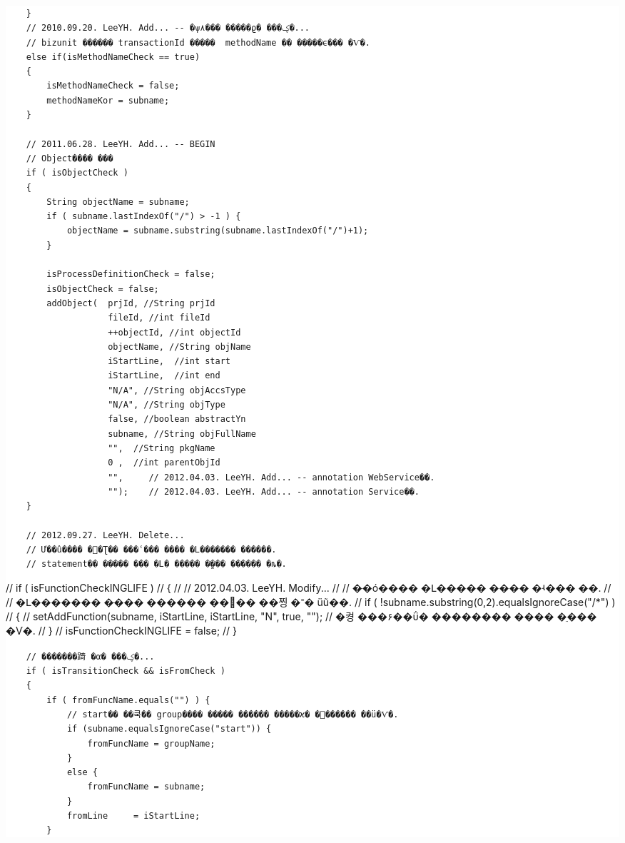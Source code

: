 		}
		// 2010.09.20. LeeYH. Add... -- �ѱ۸��� �����ϱ� ���ؼ�...
		// bizunit ������ transactionId �����  methodName �� �����ϵ��� �Ѵ�.
		else if(isMethodNameCheck == true)
		{
			isMethodNameCheck = false;
			methodNameKor = subname;
		}

		// 2011.06.28. LeeYH. Add... -- BEGIN
		// Object���� ���
		if ( isObjectCheck )
		{
			String objectName = subname;
			if ( subname.lastIndexOf("/") > -1 ) {
				objectName = subname.substring(subname.lastIndexOf("/")+1);
			}

			isProcessDefinitionCheck = false;
            isObjectCheck = false;
			addObject(	prjId, //String prjId
			            fileId, //int fileId
			            ++objectId, //int objectId
			            objectName, //String objName
			            iStartLine,  //int start
			            iStartLine,  //int end
			            "N/A", //String objAccsType
			            "N/A", //String objType
			            false, //boolean abstractYn
			            subname, //String objFullName
			            "",  //String pkgName
			            0 ,  //int parentObjId
	                   	"",		// 2012.04.03. LeeYH. Add... -- annotation WebService��.
	                   	"");	// 2012.04.03. LeeYH. Add... -- annotation Service��.
		}

		// 2012.09.27. LeeYH. Delete...
		// Ư��û���� �׽�Ʈ�� ���ʿ��� ���� �Լ������� ������.
		// statement�� ����� ��� �Լ� ����� �̰��� ������ �ȵ�.
//		if ( isFunctionCheckINGLIFE )
//		{
//		  	// 2012.04.03. LeeYH. Modify...
//		  	// �ּ�ó���� �Լ����� ���� �ʵ��� ��.
//		  	// �Լ������� �ּ��� ������ ���� ��찡 �־� üũ��.
//            if ( !subname.substring(0,2).equalsIgnoreCase("/*") )
//		  	{
//				setAddFunction(subname, iStartLine, iStartLine, "N", true, "");	// �켱 ���۶��ΰ� �������� ���� �ֵ��� �Ѵ�.
//			}
//			isFunctionCheckINGLIFE = false;
//		}

		// �������踦 �α� ���ؼ�...
		if ( isTransitionCheck && isFromCheck )
		{
			if ( fromFuncName.equals("") ) {
				// start�� ��쿡�� group���� ����� ������ �����ϰ� �׷������ ��ü�Ѵ�.
				if (subname.equalsIgnoreCase("start")) {
					fromFuncName = groupName;
				}
				else {
					fromFuncName = subname;
				}
				fromLine     = iStartLine;
			}